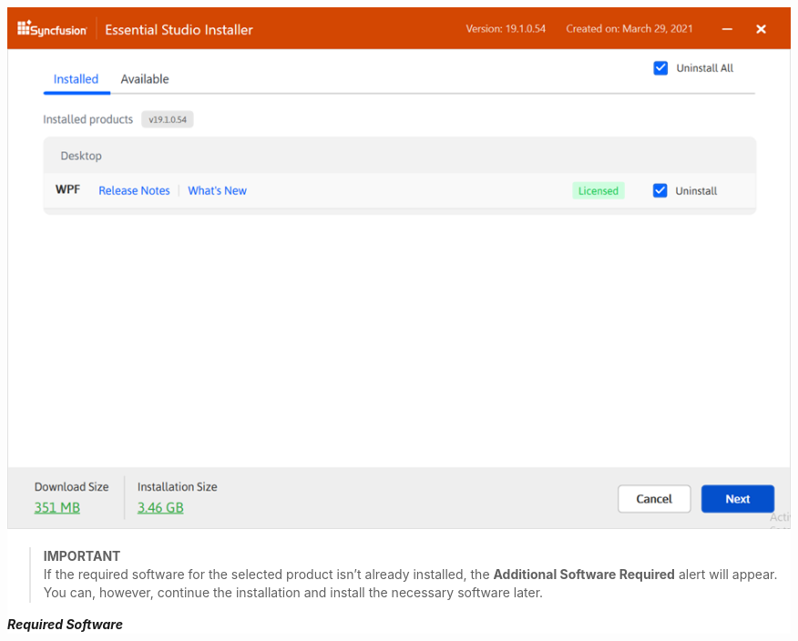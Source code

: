    ![Web Installer Installed Tab](images/webinstaller-4.png)

   > **IMPORTANT** <br /> If the required software for the selected product isn’t already installed, the **Additional Software Required** alert will appear. You can, however, continue the installation and install the necessary software later.

   ***Required Software***
